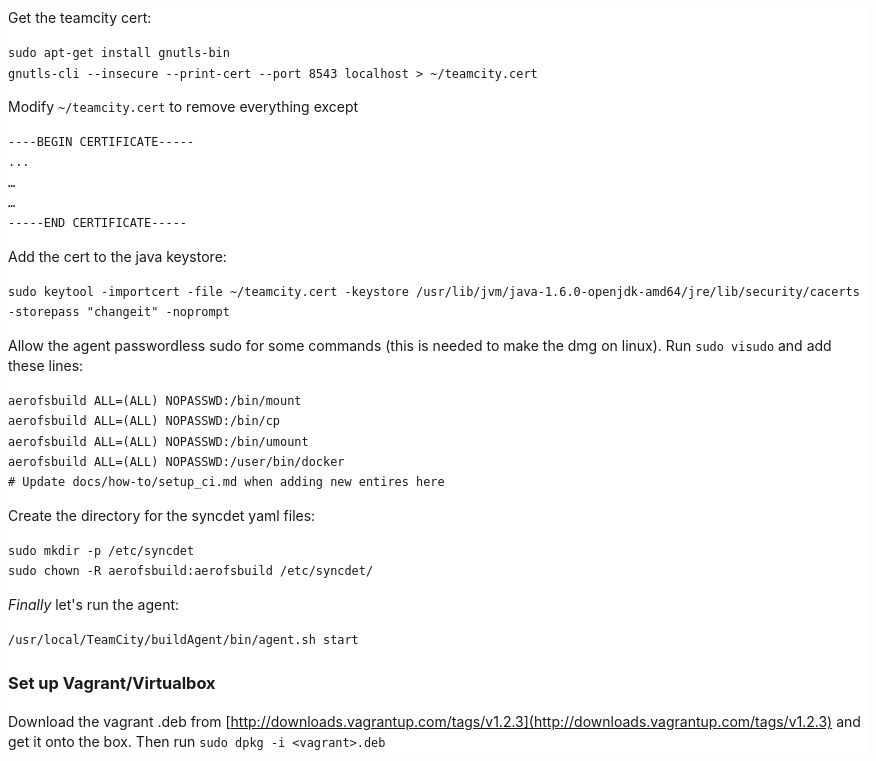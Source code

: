 Get the teamcity cert:

```
sudo apt-get install gnutls-bin
gnutls-cli --insecure --print-cert --port 8543 localhost > ~/teamcity.cert
```

Modify `~/teamcity.cert` to remove everything except

```
----BEGIN CERTIFICATE-----
...
…
…
-----END CERTIFICATE-----
```

Add the cert to the java keystore:

```
sudo keytool -importcert -file ~/teamcity.cert -keystore /usr/lib/jvm/java-1.6.0-openjdk-amd64/jre/lib/security/cacerts -storepass "changeit" -noprompt
```

Allow the agent passwordless sudo for some commands (this is needed to make the dmg on linux). Run `sudo visudo` and add these lines:

```
aerofsbuild ALL=(ALL) NOPASSWD:/bin/mount
aerofsbuild ALL=(ALL) NOPASSWD:/bin/cp
aerofsbuild ALL=(ALL) NOPASSWD:/bin/umount
aerofsbuild ALL=(ALL) NOPASSWD:/user/bin/docker
# Update docs/how-to/setup_ci.md when adding new entires here
```

Create the directory for the syncdet yaml files:

```
sudo mkdir -p /etc/syncdet
sudo chown -R aerofsbuild:aerofsbuild /etc/syncdet/
```

*Finally* let's run the agent:

```
/usr/local/TeamCity/buildAgent/bin/agent.sh start
```

### Set up Vagrant/Virtualbox

Download the vagrant .deb from [http://downloads.vagrantup.com/tags/v1.2.3](http://downloads.vagrantup.com/tags/v1.2.3) and get it onto the box. Then run `sudo dpkg -i <vagrant>.deb`
